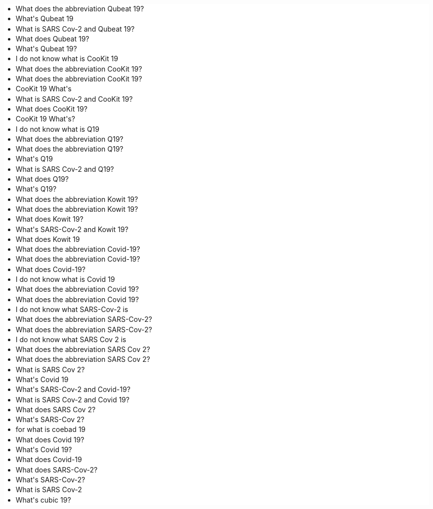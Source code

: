 - What does the abbreviation Qubeat 19?
- What's Qubeat 19
- What is SARS Cov-2 and Qubeat 19?
- What does Qubeat 19?
- What's Qubeat 19?
- I do not know what is CooKit 19
- What does the abbreviation CooKit 19?
- What does the abbreviation CooKit 19?
- CooKit 19 What's
- What is SARS Cov-2 and CooKit 19?
- What does CooKit 19?
- CooKit 19 What's?
- I do not know what is Q19
- What does the abbreviation Q19?
- What does the abbreviation Q19?
- What's Q19
- What is SARS Cov-2 and Q19?
- What does Q19?
- What's Q19?
- What does the abbreviation Kowit 19?
- What does the abbreviation Kowit 19?
- What does Kowit 19?
- What's SARS-Cov-2 and Kowit 19?
- What does Kowit 19
- What does the abbreviation Covid-19?
- What does the abbreviation Covid-19?
- What does Covid-19?
- I do not know what is Covid 19
- What does the abbreviation Covid 19?
- What does the abbreviation Covid 19?
- I do not know what SARS-Cov-2 is
- What does the abbreviation SARS-Cov-2?
- What does the abbreviation SARS-Cov-2?
- I do not know what SARS Cov 2 is
- What does the abbreviation SARS Cov 2?
- What does the abbreviation SARS Cov 2?
- What is SARS Cov 2?
- What's Covid 19
- What's SARS-Cov-2 and Covid-19?
- What is SARS Cov-2 and Covid 19?
- What does SARS Cov 2?
- What's SARS-Cov 2?
- for what is coebad 19
- What does Covid 19?
- What's Covid 19?
- What does Covid-19
- What does SARS-Cov-2?
- What's SARS-Cov-2?
- What is SARS Cov-2
- What's cubic 19?

